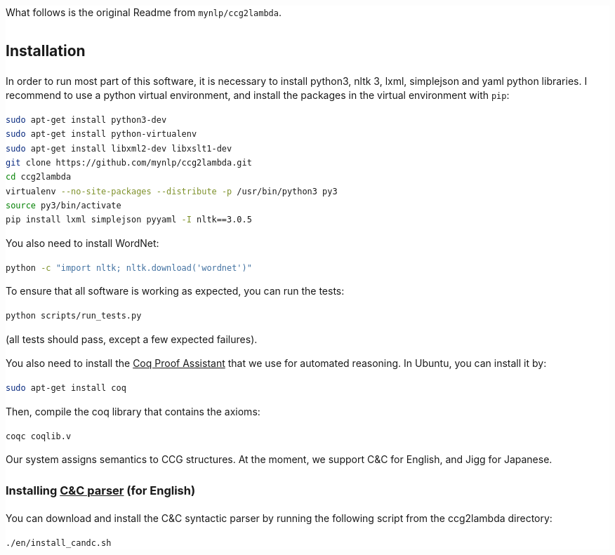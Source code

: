 What follows is the original Readme from ```mynlp/ccg2lambda```.

## Installation

In order to run most part of this software, it is necessary to install python3,
nltk 3, lxml, simplejson and yaml python libraries. I recommend to use a python virtual environment,
and install the packages in the virtual environment with `pip`:

```bash
sudo apt-get install python3-dev
sudo apt-get install python-virtualenv
sudo apt-get install libxml2-dev libxslt1-dev
git clone https://github.com/mynlp/ccg2lambda.git
cd ccg2lambda
virtualenv --no-site-packages --distribute -p /usr/bin/python3 py3
source py3/bin/activate
pip install lxml simplejson pyyaml -I nltk==3.0.5
```

You also need to install WordNet:

```bash
python -c "import nltk; nltk.download('wordnet')"
```

To ensure that all software is working as expected, you can run the tests:

```bash
python scripts/run_tests.py
```
(all tests should pass, except a few expected failures).

You also need to install the [Coq Proof Assistant](https://coq.inria.fr/) that we use for automated reasoning. In Ubuntu, you can install it by:

```bash
sudo apt-get install coq
```

Then, compile the coq library that contains the axioms:

```bash
coqc coqlib.v
```

Our system assigns semantics to CCG structures. At the moment, we support C&C for English, and Jigg for Japanese.

### Installing [C&C parser](http://www.cl.cam.ac.uk/~sc609/candc-1.00.html) (for English)

You can download and install the C&C syntactic parser by running the following script
from the ccg2lambda directory:

```bash
./en/install_candc.sh
```
